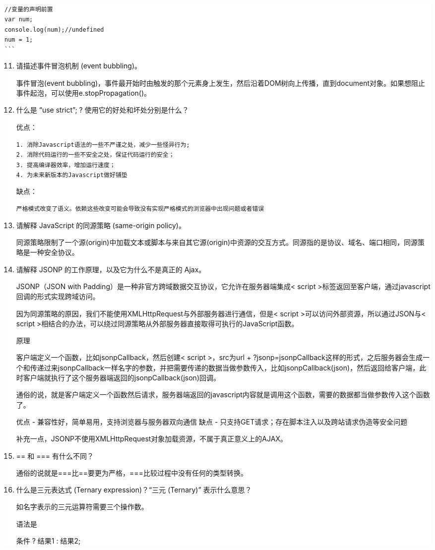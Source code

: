    //变量的声明前置
    var num;
    console.log(num);//undefined
    num = 1;
    ```

11. 请描述事件冒泡机制 (event bubbling)。

    事件冒泡(event bubbling)，事件最开始时由触发的那个元素身上发生，然后沿着DOM树向上传播，直到document对象。如果想阻止事件起泡，可以使用e.stopPropagation()。

12. 什么是 “use strict”; ? 使用它的好处和坏处分别是什么？

    优点：
    ```
    1. 消除Javascript语法的一些不严谨之处，减少一些怪异行为; 
    2. 消除代码运行的一些不安全之处，保证代码运行的安全； 
    3. 提高编译器效率，增加运行速度； 
    4. 为未来新版本的Javascript做好铺垫
    ```

    缺点：
    ```
    严格模式改变了语义。依赖这些改变可能会导致没有实现严格模式的浏览器中出现问题或者错误
    ```

13. 请解释 JavaScript 的同源策略 (same-origin policy)。

    同源策略限制了一个源(origin)中加载文本或脚本与来自其它源(origin)中资源的交互方式。同源指的是协议、域名、端口相同，同源策略是一种安全协议。

14. 请解释 JSONP 的工作原理，以及它为什么不是真正的 Ajax。

    JSONP（JSON with Padding）是一种非官方跨域数据交互协议，它允许在服务器端集成< script >标签返回至客户端，通过javascript回调的形式实现跨域访问。

    因为同源策略的原因，我们不能使用XMLHttpRequest与外部服务器进行通信，但是< script >可以访问外部资源，所以通过JSON与< script >相结合的办法，可以绕过同源策略从外部服务器直接取得可执行的JavaScript函数。

    原理

    客户端定义一个函数，比如jsonpCallback，然后创建< script >，src为url + ?jsonp=jsonpCallback这样的形式，之后服务器会生成一个和传递过来jsonpCallback一样名字的参数，并把需要传递的数据当做参数传入，比如jsonpCallback(json)，然后返回给客户端，此时客户端就执行了这个服务器端返回的jsonpCallback(json)回调。

    通俗的说，就是客户端定义一个函数然后请求，服务器端返回的javascript内容就是调用这个函数，需要的数据都当做参数传入这个函数了。

    优点 - 兼容性好，简单易用，支持浏览器与服务器双向通信 
    缺点 - 只支持GET请求；存在脚本注入以及跨站请求伪造等安全问题

    补充一点，JSONP不使用XMLHttpRequest对象加载资源，不属于真正意义上的AJAX。

15. == 和 === 有什么不同？

    通俗的说就是===比==要更为严格，===比较过程中没有任何的类型转换。

16. 什么是三元表达式 (Ternary expression)？“三元 (Ternary)” 表示什么意思？

    如名字表示的三元运算符需要三个操作数。 

    语法是 

    条件 ? 结果1 : 结果2; 
